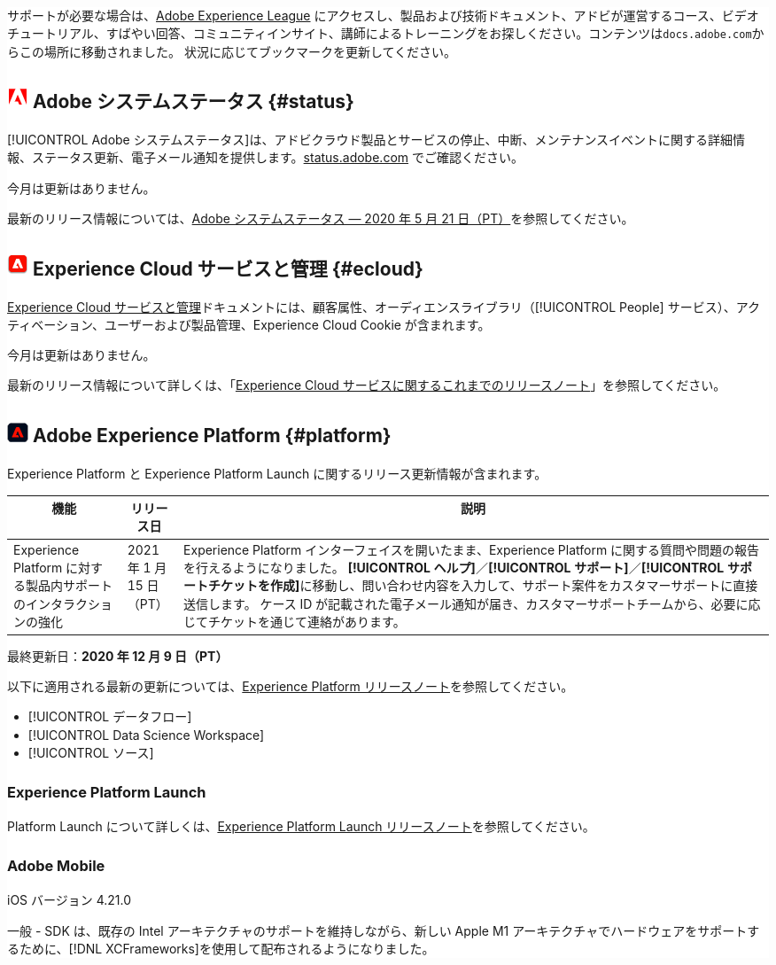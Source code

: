 サポートが必要な場合は、[Adobe Experience League](https://experienceleague.adobe.com/?lang=ja#home) にアクセスし、製品および技術ドキュメント、アドビが運営するコース、ビデオチュートリアル、すばやい回答、コミュニティインサイト、講師によるトレーニングをお探しください。コンテンツは`docs.adobe.com`からこの場所に移動されました。 状況に応じてブックマークを更新してください。

## ![アイコン](/assets/adobe.png) Adobe システムステータス {#status}

[!UICONTROL Adobe システムステータス]は、アドビクラウド製品とサービスの停止、中断、メンテナンスイベントに関する詳細情報、ステータス更新、電子メール通知を提供します。[status.adobe.com](https://status.adobe.com/) でご確認ください。

今月は更新はありません。

最新のリリース情報については、[Adobe システムステータス — 2020 年 5 月 21 日（PT）](https://docs.adobe.com/content/help/ja-JP/release-notes/experience-cloud/previous/2020/05212020.html#status)を参照してください。

## ![アイコン](/assets/ec_appicon_24.png) Experience Cloud サービスと管理 {#ecloud}

[Experience Cloud サービスと管理](https://docs.adobe.com/content/help/ja-JP/core-services/interface/experience-cloud.html)ドキュメントには、顧客属性、オーディエンスライブラリ（[!UICONTROL People] サービス）、アクティベーション、ユーザーおよび製品管理、Experience Cloud Cookie が含まれます。

今月は更新はありません。

最新のリリース情報について詳しくは、「[Experience Cloud サービスに関するこれまでのリリースノート](https://docs.adobe.com/content/help/ja-JP/core-services/interface/release-notes/release-notes.html)」を参照してください。

## ![アイコン](/assets/experience_platform_appicon_24.png) Adobe Experience Platform {#platform}

Experience Platform と Experience Platform Launch に関するリリース更新情報が含まれます。

| 機能 | リリース日 | 説明 |
| ------- | ------| ------- |
| Experience Platform に対する製品内サポートのインタラクションの強化 | 2021 年 1 月 15 日（PT） | Experience Platform インターフェイスを開いたまま、Experience Platform に関する質問や問題の報告を行えるようになりました。 **[!UICONTROL ヘルプ]**／**[!UICONTROL サポート]**／**[!UICONTROL サポートチケットを作成]**&#x200B;に移動し、問い合わせ内容を入力して、サポート案件をカスタマーサポートに直接送信します。 ケース ID が記載された電子メール通知が届き、カスタマーサポートチームから、必要に応じてチケットを通じて連絡があります。 |

最終更新日：**2020 年 12 月 9 日（PT）**

以下に適用される最新の更新については、[Experience Platform リリースノート](https://docs.adobe.com/content/help/ja-JP/experience-platform/release-notes/latest.html#!end-user/markdown/release-notes/release-notes.md)を参照してください。

* [!UICONTROL データフロー]
* [!UICONTROL Data Science Workspace]
* [!UICONTROL ソース]

### Experience Platform Launch

Platform Launch について詳しくは、[Experience Platform Launch リリースノート](https://experienceleague.adobe.com/docs/launch/using/release-notes/current.html?lang=ja-JP)を参照してください。

### Adobe Mobile

iOS バージョン 4.21.0

一般 - SDK は、既存の Intel アーキテクチャのサポートを維持しながら、新しい Apple M1 アーキテクチャでハードウェアをサポートするために、[!DNL XCFrameworks]を使用して配布されるようになりました。
